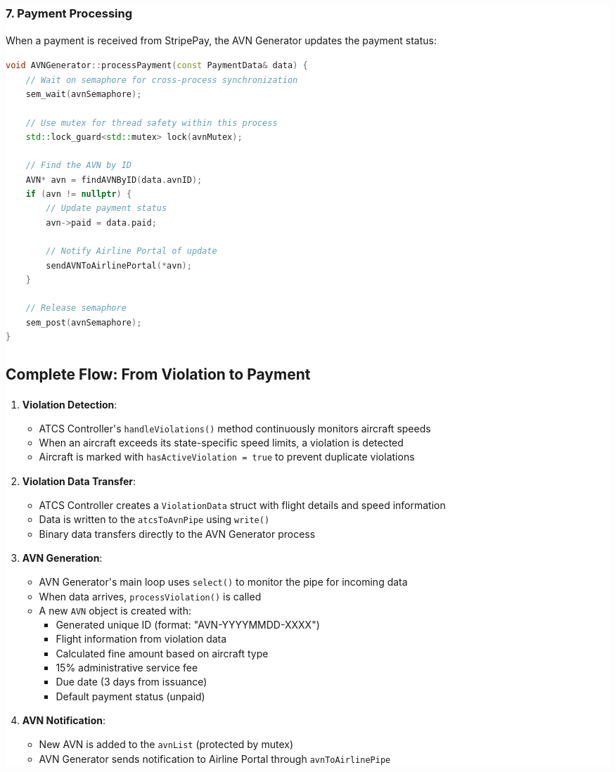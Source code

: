 ### 7. Payment Processing

When a payment is received from StripePay, the AVN Generator updates the payment status:

```cpp
void AVNGenerator::processPayment(const PaymentData& data) {
    // Wait on semaphore for cross-process synchronization
    sem_wait(avnSemaphore);
    
    // Use mutex for thread safety within this process
    std::lock_guard<std::mutex> lock(avnMutex);
    
    // Find the AVN by ID
    AVN* avn = findAVNByID(data.avnID);
    if (avn != nullptr) {
        // Update payment status
        avn->paid = data.paid;
        
        // Notify Airline Portal of update
        sendAVNToAirlinePortal(*avn);
    }
    
    // Release semaphore
    sem_post(avnSemaphore);
}
```

## Complete Flow: From Violation to Payment

1. **Violation Detection**:
   - ATCS Controller's `handleViolations()` method continuously monitors aircraft speeds
   - When an aircraft exceeds its state-specific speed limits, a violation is detected
   - Aircraft is marked with `hasActiveViolation = true` to prevent duplicate violations

2. **Violation Data Transfer**:
   - ATCS Controller creates a `ViolationData` struct with flight details and speed information
   - Data is written to the `atcsToAvnPipe` using `write()`
   - Binary data transfers directly to the AVN Generator process

3. **AVN Generation**:
   - AVN Generator's main loop uses `select()` to monitor the pipe for incoming data
   - When data arrives, `processViolation()` is called
   - A new `AVN` object is created with:
     - Generated unique ID (format: "AVN-YYYYMMDD-XXXX")
     - Flight information from violation data
     - Calculated fine amount based on aircraft type
     - 15% administrative service fee
     - Due date (3 days from issuance)
     - Default payment status (unpaid)

4. **AVN Notification**:
   - New AVN is added to the `avnList` (protected by mutex)
   - AVN Generator sends notification to Airline Portal through `avnToAirlinePipe`
